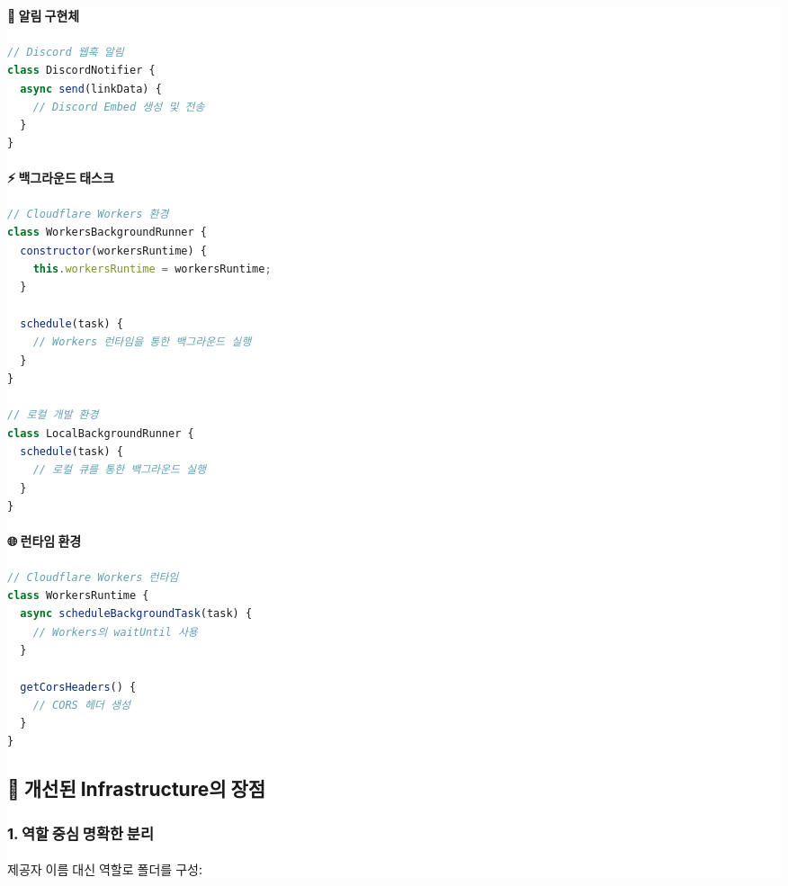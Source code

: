 #### 📢 알림 구현체

```javascript
// Discord 웹훅 알림
class DiscordNotifier {
  async send(linkData) {
    // Discord Embed 생성 및 전송
  }
}
```

#### ⚡ 백그라운드 태스크

```javascript
// Cloudflare Workers 환경
class WorkersBackgroundRunner {
  constructor(workersRuntime) {
    this.workersRuntime = workersRuntime;
  }

  schedule(task) {
    // Workers 런타임을 통한 백그라운드 실행
  }
}

// 로컬 개발 환경
class LocalBackgroundRunner {
  schedule(task) {
    // 로컬 큐를 통한 백그라운드 실행
  }
}
```

#### 🌐 런타임 환경

```javascript
// Cloudflare Workers 런타임
class WorkersRuntime {
  async scheduleBackgroundTask(task) {
    // Workers의 waitUntil 사용
  }

  getCorsHeaders() {
    // CORS 헤더 생성
  }
}
```

## 🎁 개선된 Infrastructure의 장점

### 1. **역할 중심 명확한 분리**

제공자 이름 대신 역할로 폴더를 구성:
